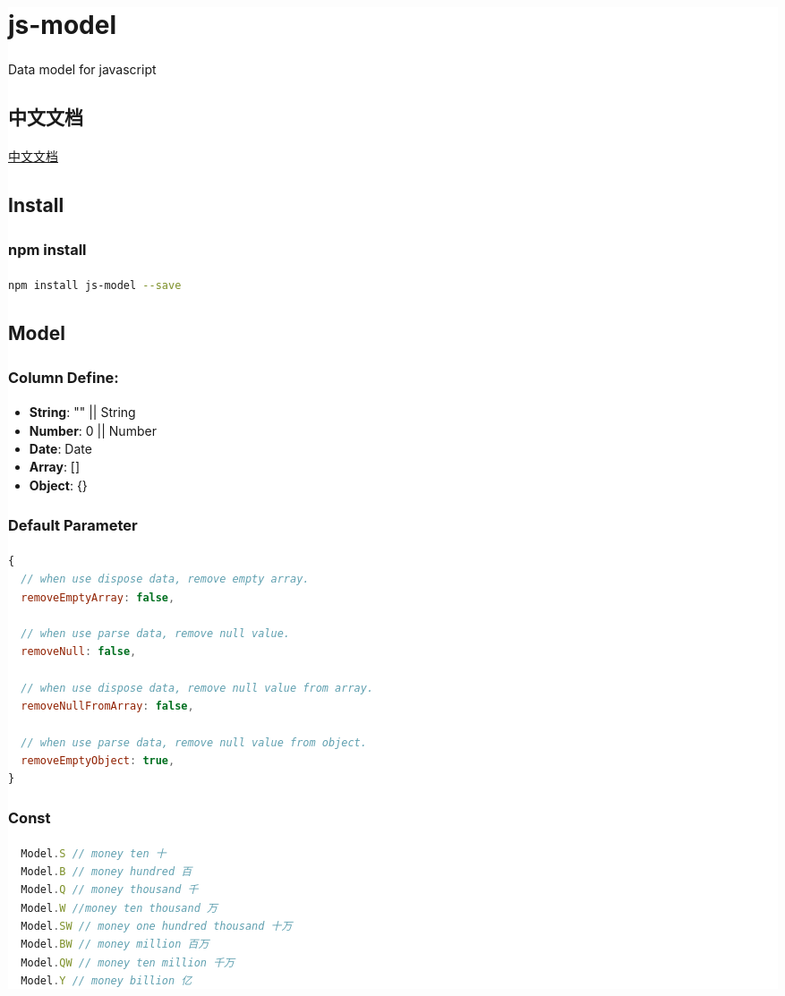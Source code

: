 # js-model
Data model for javascript

## 中文文档
[中文文档](https://github.com/vvpvvp/model/blob/master/README_zh.md)

## Install
### npm install
```sh
npm install js-model --save
```

## Model

### Column Define:
- **String**: "" || String
- **Number**: 0 || Number
- **Date**: Date
- **Array**: []
- **Object**: {}

### Default Parameter

```javascript
{
  // when use dispose data, remove empty array.
  removeEmptyArray: false,
  
  // when use parse data, remove null value.
  removeNull: false,
  
  // when use dispose data, remove null value from array.
  removeNullFromArray: false,
  
  // when use parse data, remove null value from object.
  removeEmptyObject: true,
}
```

### Const

```javascript
  Model.S // money ten 十
  Model.B // money hundred 百
  Model.Q // money thousand 千
  Model.W //money ten thousand 万
  Model.SW // money one hundred thousand 十万
  Model.BW // money million 百万
  Model.QW // money ten million 千万
  Model.Y // money billion 亿
```
